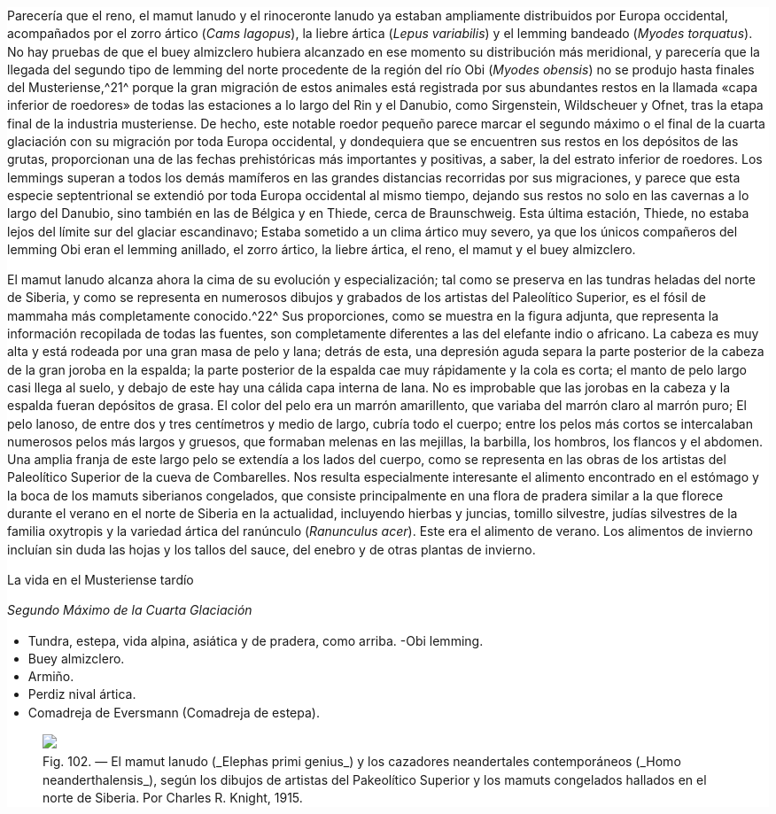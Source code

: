 Parecería que el reno, el mamut lanudo y el rinoceronte lanudo ya estaban ampliamente distribuidos por Europa occidental, acompañados por el zorro ártico (_Cams lagopus_), la liebre ártica (_Lepus variabilis_) y el lemming bandeado (_Myodes torquatus_). No hay pruebas de que el buey almizclero hubiera alcanzado en ese momento su distribución más meridional, y parecería que la llegada del segundo tipo de lemming del norte procedente de la región del río Obi (_Myodes obensis_) no se produjo hasta finales del Musteriense,^21^ porque la gran migración de estos animales está registrada por sus abundantes restos en la llamada «capa inferior de roedores» de todas las estaciones a lo largo del Rin y el Danubio, como Sirgenstein, Wildscheuer y Ofnet, tras la etapa final de la industria musteriense. De hecho, este notable roedor pequeño parece marcar el segundo máximo o el final de la cuarta glaciación con su migración por toda Europa occidental, y dondequiera que se encuentren sus restos en los depósitos de las grutas, proporcionan una de las fechas prehistóricas más importantes y positivas, a saber, la del estrato inferior de roedores. Los lemmings superan a todos los demás mamíferos en las grandes distancias recorridas por sus migraciones, y parece que esta especie septentrional se extendió por toda Europa occidental al mismo tiempo, dejando sus restos no solo en las cavernas a lo largo del Danubio, sino también en las de Bélgica y en Thiede, cerca de Braunschweig. Esta última estación, Thiede, no estaba lejos del límite sur del glaciar escandinavo; Estaba sometido a un clima ártico muy severo, ya que los únicos compañeros del lemming Obi eran el lemming anillado, el zorro ártico, la liebre ártica, el reno, el mamut y el buey almizclero.

El mamut lanudo alcanza ahora la cima de su evolución y especialización; tal como se preserva en las tundras heladas del norte de Siberia, y como se representa en numerosos dibujos y grabados de los artistas del Paleolítico Superior, es el fósil de mammaha más completamente conocido.^22^ Sus proporciones, como se muestra en la figura adjunta, que representa la información recopilada de todas las fuentes, son completamente diferentes a las del elefante indio o africano. La cabeza es muy alta y está rodeada por una gran masa de pelo y lana; detrás de esta, una depresión aguda separa la parte posterior de la cabeza de la gran joroba en la espalda; la parte posterior de la espalda cae muy rápidamente y la cola es corta; el manto de pelo largo casi llega al suelo, y debajo de este hay una cálida capa interna de lana. No es improbable que las jorobas en la cabeza y la espalda fueran depósitos de grasa. El color del pelo era un marrón amarillento, que variaba del marrón claro al marrón puro; El pelo lanoso, de entre dos y tres centímetros y medio de largo, cubría todo el cuerpo; entre los pelos más cortos se intercalaban numerosos pelos más largos y gruesos, que formaban melenas en las mejillas, la barbilla, los hombros, los flancos y el abdomen. Una amplia franja de este largo pelo se extendía a los lados del cuerpo, como se representa en las obras de los artistas del Paleolítico Superior de la cueva de Combarelles. Nos resulta especialmente interesante el alimento encontrado en el estómago y la boca de los mamuts siberianos congelados, que consiste principalmente en una flora de pradera similar a la que florece durante el verano en el norte de Siberia en la actualidad, incluyendo hierbas y juncias, tomillo silvestre, judías silvestres de la familia oxytropis y la variedad ártica del ranúnculo (_Ranunculus acer_). Este era el alimento de verano. Los alimentos de invierno incluían sin duda las hojas y los tallos del sauce, del enebro y de otras plantas de invierno.

La vida en el Musteriense tardío

_Segundo Máximo de la Cuarta Glaciación_

- Tundra, estepa, vida alpina, asiática y de pradera, como arriba.
-Obi lemming.
- Buey almizclero.
- Armiño.
- Perdiz nival ártica.
- Comadreja de Eversmann (Comadreja de estepa).

<figure id="Figure_102" class="image urantiapedia image-style-align-center">
<img src="/image/book/Henry_Fairfield_Osborn/Men_of_the_Old_Stone_Age/Figure_102.jpg">
<figcaption>Fig. 102. — El mamut lanudo (_Elephas primi genius_) y los cazadores neandertales contemporáneos (_Homo neanderthalensis_), según los dibujos de artistas del Pakeolítico Superior y los mamuts congelados hallados en el norte de Siberia. Por Charles R. Knight, 1915.</figcaption>
</figure>
